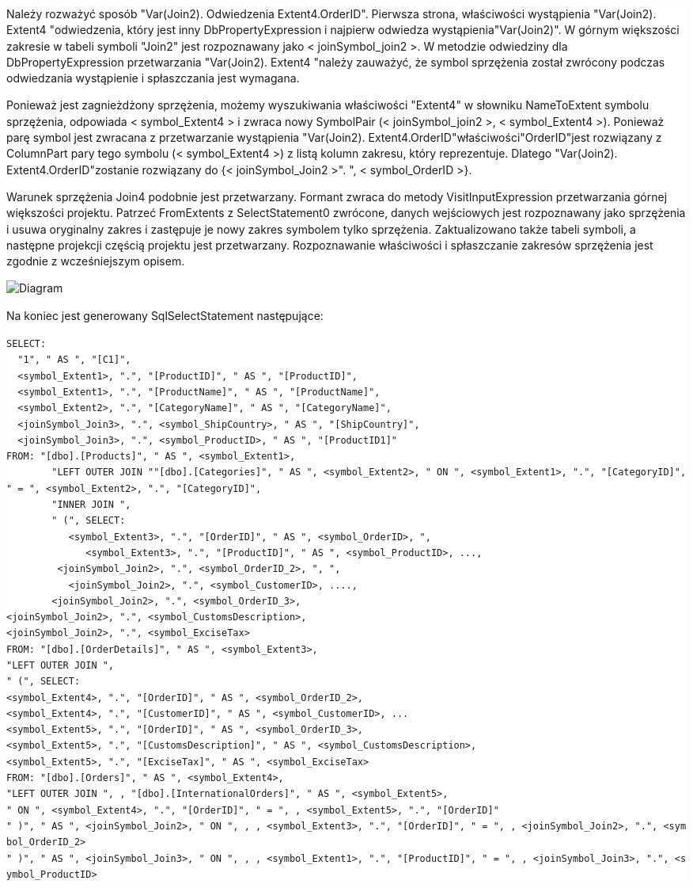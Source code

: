  Należy rozważyć sposób "Var(Join2). Odwiedzenia Extent4.OrderID". Pierwsza strona, właściwości wystąpienia "Var(Join2). Extent4 "odwiedzenia, który jest inny DbPropertyExpression i najpierw odwiedza wystąpienia"Var(Join2)". W górnym większości zakresie w tabeli symboli "Join2" jest rozpoznawany jako < joinSymbol_join2 >. W metodzie odwiedziny dla DbPropertyExpression przetwarzania "Var(Join2). Extent4 "należy zauważyć, że symbol sprzężenia został zwrócony podczas odwiedzania wystąpienie i spłaszczania jest wymagana.  
  
 Ponieważ jest zagnieżdżony sprzężenia, możemy wyszukiwania właściwości "Extent4" w słowniku NameToExtent symbolu sprzężenia, odpowiada < symbol_Extent4 > i zwraca nowy SymbolPair (< joinSymbol_join2 >, < symbol_Extent4 >). Ponieważ parę symbol jest zwracana z przetwarzanie wystąpienia "Var(Join2). Extent4.OrderID"właściwości"OrderID"jest rozwiązany z ColumnPart pary tego symbolu (< symbol_Extent4 >) z listą kolumn zakresu, który reprezentuje. Dlatego "Var(Join2). Extent4.OrderID"zostanie rozwiązany do {< joinSymbol_Join2 >". ", < symbol_OrderID >}.  
  
 Warunek sprzężenia Join4 podobnie jest przetwarzany. Formant zwraca do metody VisitInputExpression przetwarzania górnej większości projektu. Patrzeć FromExtents z SelectStatement0 zwrócone, danych wejściowych jest rozpoznawany jako sprzężenia i usuwa oryginalny zakres i zastępuje je nowy zakres symbolem tylko sprzężenia. Zaktualizowano także tabeli symboli, a następne projekcji częścią projektu jest przetwarzany. Rozpoznawanie właściwości i spłaszczanie zakresów sprzężenia jest zgodnie z wcześniejszym opisem.  
  
 ![Diagram](../../../../../docs/framework/data/adonet/ef/media/9456d6a9-ea2e-40ae-accc-a10e18e28b81.gif "9456d6a9-ea2e-40ae-accc-a10e18e28b81")  
  
 Na koniec jest generowany SqlSelectStatement następujące:  
  
```  
SELECT:   
  "1", " AS ", "[C1]",  
  <symbol_Extent1>, ".", "[ProductID]", " AS ", "[ProductID]",   
  <symbol_Extent1>, ".", "[ProductName]", " AS ", "[ProductName]",  
  <symbol_Extent2>, ".", "[CategoryName]", " AS ", "[CategoryName]",  
  <joinSymbol_Join3>, ".", <symbol_ShipCountry>, " AS ", "[ShipCountry]",   
  <joinSymbol_Join3>, ".", <symbol_ProductID>, " AS ", "[ProductID1]"  
FROM: "[dbo].[Products]", " AS ", <symbol_Extent1>,   
        "LEFT OUTER JOIN ""[dbo].[Categories]", " AS ", <symbol_Extent2>, " ON ", <symbol_Extent1>, ".", "[CategoryID]", " = ", <symbol_Extent2>, ".", "[CategoryID]",   
        "INNER JOIN ",   
        " (", SELECT:   
           <symbol_Extent3>, ".", "[OrderID]", " AS ", <symbol_OrderID>, ",   
              <symbol_Extent3>, ".", "[ProductID]", " AS ", <symbol_ProductID>, ...,  
         <joinSymbol_Join2>, ".", <symbol_OrderID_2>, ", ",   
           <joinSymbol_Join2>, ".", <symbol_CustomerID>, ....,    
        <joinSymbol_Join2>, ".", <symbol_OrderID_3>,   
<joinSymbol_Join2>, ".", <symbol_CustomsDescription>,   
<joinSymbol_Join2>, ".", <symbol_ExciseTax>  
FROM: "[dbo].[OrderDetails]", " AS ", <symbol_Extent3>,   
"LEFT OUTER JOIN ",   
" (", SELECT:   
<symbol_Extent4>, ".", "[OrderID]", " AS ", <symbol_OrderID_2>,   
<symbol_Extent4>, ".", "[CustomerID]", " AS ", <symbol_CustomerID>, ...  
<symbol_Extent5>, ".", "[OrderID]", " AS ", <symbol_OrderID_3>,  
<symbol_Extent5>, ".", "[CustomsDescription]", " AS ", <symbol_CustomsDescription>,  
<symbol_Extent5>, ".", "[ExciseTax]", " AS ", <symbol_ExciseTax>  
FROM: "[dbo].[Orders]", " AS ", <symbol_Extent4>,  
"LEFT OUTER JOIN ", , "[dbo].[InternationalOrders]", " AS ", <symbol_Extent5>,   
" ON ", <symbol_Extent4>, ".", "[OrderID]", " = ", , <symbol_Extent5>, ".", "[OrderID]"  
" )", " AS ", <joinSymbol_Join2>, " ON ", , , <symbol_Extent3>, ".", "[OrderID]", " = ", , <joinSymbol_Join2>, ".", <symbol_OrderID_2>  
" )", " AS ", <joinSymbol_Join3>, " ON ", , , <symbol_Extent1>, ".", "[ProductID]", " = ", , <joinSymbol_Join3>, ".", <symbol_ProductID>  
```  
  